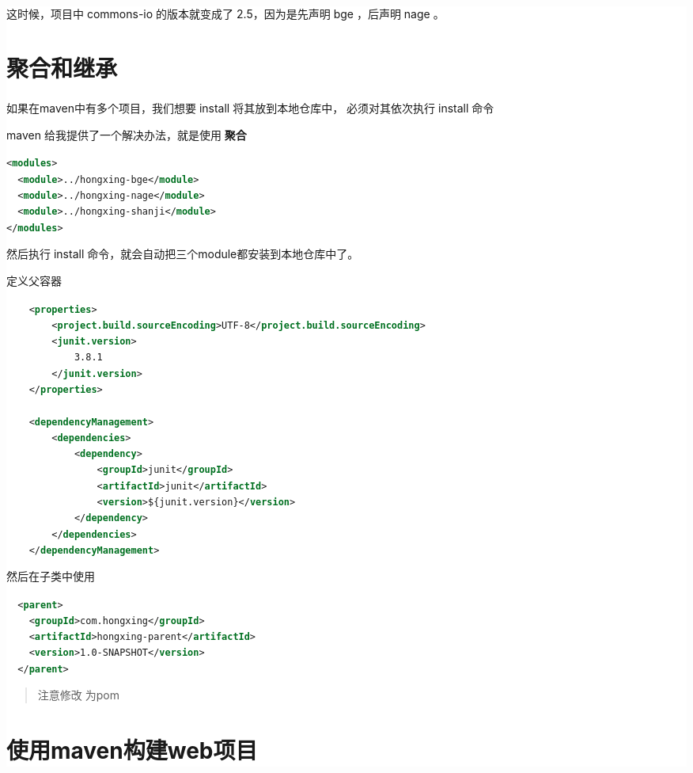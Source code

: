 这时候，项目中 commons-io 的版本就变成了 2.5，因为是先声明 bge ，后声明 nage 。




# 聚合和继承

如果在maven中有多个项目，我们想要 install 将其放到本地仓库中， 必须对其依次执行 install 命令

maven 给我提供了一个解决办法，就是使用 **聚合** 

```xml
<modules>
  <module>../hongxing-bge</module>
  <module>../hongxing-nage</module>
  <module>../hongxing-shanji</module>
</modules>
```

然后执行 install 命令，就会自动把三个module都安装到本地仓库中了。

定义父容器

```xml
  	<properties>
        <project.build.sourceEncoding>UTF-8</project.build.sourceEncoding>
        <junit.version>
            3.8.1
        </junit.version>
    </properties>

    <dependencyManagement>
        <dependencies>
            <dependency>
                <groupId>junit</groupId>
                <artifactId>junit</artifactId>
                <version>${junit.version}</version>
            </dependency>
        </dependencies>
    </dependencyManagement>
```



然后在子类中使用

```xml
  <parent>
    <groupId>com.hongxing</groupId>
    <artifactId>hongxing-parent</artifactId>
    <version>1.0-SNAPSHOT</version>
  </parent>
```

> 注意修改  **<packaging>** 为pom



# 使用maven构建web项目

